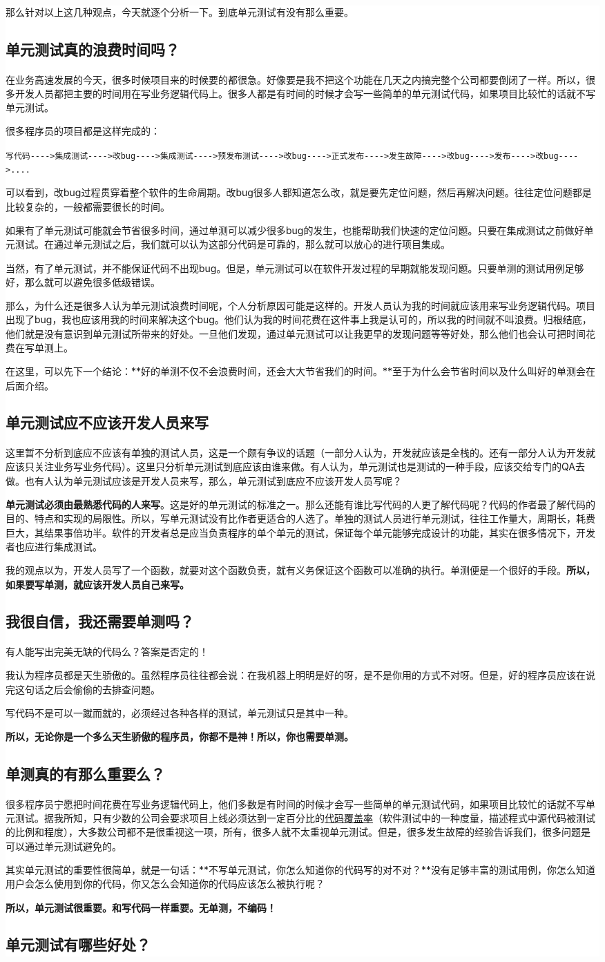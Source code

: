那么针对以上这几种观点，今天就逐个分析一下。到底单元测试有没有那么重要。

## 单元测试真的浪费时间吗？

在业务高速发展的今天，很多时候项目来的时候要的都很急。好像要是我不把这个功能在几天之内搞完整个公司都要倒闭了一样。所以，很多开发人员都把主要的时间用在写业务逻辑代码上。很多人都是有时间的时候才会写一些简单的单元测试代码，如果项目比较忙的话就不写单元测试。

很多程序员的项目都是这样完成的：

```
写代码---->集成测试---->改bug---->集成测试---->预发布测试---->改bug---->正式发布---->发生故障---->改bug---->发布---->改bug---->....
```

可以看到，改bug过程贯穿着整个软件的生命周期。改bug很多人都知道怎么改，就是要先定位问题，然后再解决问题。往往定位问题都是比较复杂的，一般都需要很长的时间。

如果有了单元测试可能就会节省很多时间，通过单测可以减少很多bug的发生，也能帮助我们快速的定位问题。只要在集成测试之前做好单元测试。在通过单元测试之后，我们就可以认为这部分代码是可靠的，那么就可以放心的进行项目集成。

当然，有了单元测试，并不能保证代码不出现bug。但是，单元测试可以在软件开发过程的早期就能发现问题。只要单测的测试用例足够好，那么就可以避免很多低级错误。

那么，为什么还是很多人认为单元测试浪费时间呢，个人分析原因可能是这样的。开发人员认为我的时间就应该用来写业务逻辑代码。项目出现了bug，我也应该用我的时间来解决这个bug。他们认为我的时间花费在这件事上我是认可的，所以我的时间就不叫浪费。归根结底，他们就是没有意识到单元测试所带来的好处。一旦他们发现，通过单元测试可以让我更早的发现问题等等好处，那么他们也会认可把时间花费在写单测上。

在这里，可以先下一个结论：**好的单测不仅不会浪费时间，还会大大节省我们的时间。**至于为什么会节省时间以及什么叫好的单测会在后面介绍。

## 单元测试应不应该开发人员来写

这里暂不分析到底应不应该有单独的测试人员，这是一个颇有争议的话题（一部分人认为，开发就应该是全栈的。还有一部分人认为开发就应该只关注业务写业务代码）。这里只分析单元测试到底应该由谁来做。有人认为，单元测试也是测试的一种手段，应该交给专门的QA去做。也有人认为单元测试应该是开发人员来写，那么，单元测试到底应不应该开发人员写呢？

**单元测试必须由最熟悉代码的人来写**。这是好的单元测试的标准之一。那么还能有谁比写代码的人更了解代码呢？代码的作者最了解代码的目的、特点和实现的局限性。所以，写单元测试没有比作者更适合的人选了。单独的测试人员进行单元测试，往往工作量大，周期长，耗费巨大，其结果事倍功半。软件的开发者总是应当负责程序的单个单元的测试，保证每个单元能够完成设计的功能，其实在很多情况下，开发者也应进行集成测试。

我的观点以为，开发人员写了一个函数，就要对这个函数负责，就有义务保证这个函数可以准确的执行。单测便是一个很好的手段。**所以，如果要写单测，就应该开发人员自己来写。**

## 我很自信，我还需要单测吗？

有人能写出完美无缺的代码么？答案是否定的！

我认为程序员都是天生骄傲的。虽然程序员往往都会说：在我机器上明明是好的呀，是不是你用的方式不对呀。但是，好的程序员应该在说完这句话之后会偷偷的去排查问题。

写代码不是可以一蹴而就的，必须经过各种各样的测试，单元测试只是其中一种。

**所以，无论你是一个多么天生骄傲的程序员，你都不是神！所以，你也需要单测。**

## 单测真的有那么重要么？

很多程序员宁愿把时间花费在写业务逻辑代码上，他们多数是有时间的时候才会写一些简单的单元测试代码，如果项目比较忙的话就不写单元测试。据我所知，只有少数的公司会要求项目上线必须达到一定百分比的[代码覆盖率](https://zh.wikipedia.org/wiki/代碼覆蓋率)（软件测试中的一种度量，描述程式中源代码被测试的比例和程度），大多数公司都不是很重视这一项，所有，很多人就不太重视单元测试。但是，很多发生故障的经验告诉我们，很多问题是可以通过单元测试避免的。

其实单元测试的重要性很简单，就是一句话：**不写单元测试，你怎么知道你的代码写的对不对？**没有足够丰富的测试用例，你怎么知道用户会怎么使用到你的代码，你又怎么会知道你的代码应该怎么被执行呢？

**所以，单元测试很重要。和写代码一样重要。无单测，不编码！**

## 单元测试有哪些好处？
